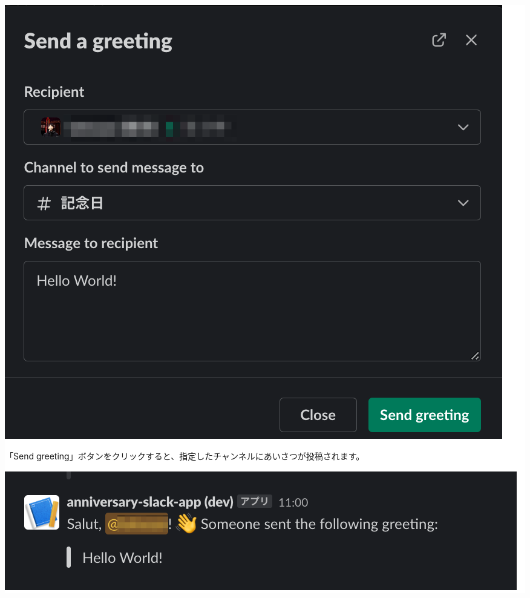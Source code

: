 ![](/images/f175b26f94261f/show_modal.png)

「Send greeting」ボタンをクリックすると、指定したチャンネルにあいさつが投稿されます。

![](/images/f175b26f94261f/hello_world.png)
